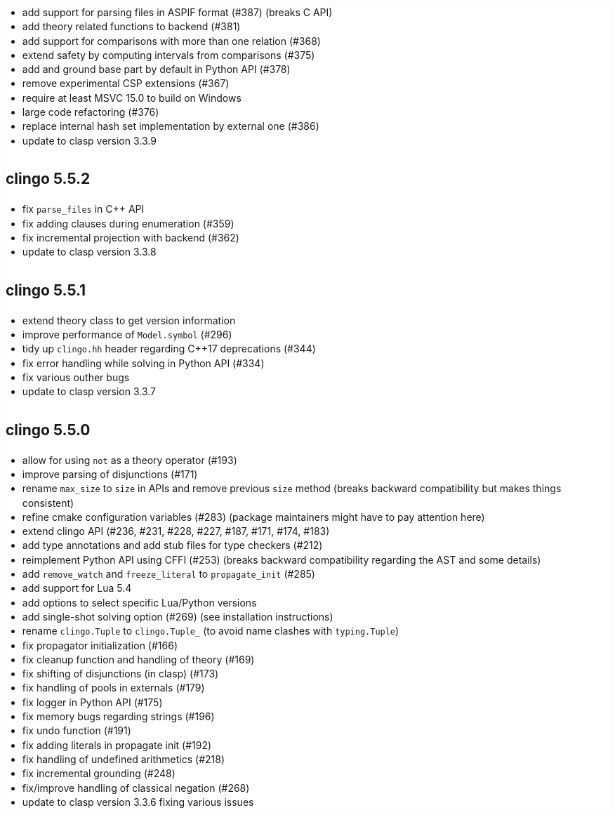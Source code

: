 * add support for parsing files in ASPIF format (#387)
    (breaks C API)
* add theory related functions to backend (#381)
* add support for comparisons with more than one relation (#368)
* extend safety by computing intervals from comparisons (#375)
* add and ground base part by default in Python API (#378)
* remove experimental CSP extensions (#367)
* require at least MSVC 15.0 to build on Windows
* large code refactoring (#376)
* replace internal hash set implementation by external one (#386)
* update to clasp version 3.3.9

## clingo 5.5.2

* fix `parse_files` in C++ API
* fix adding clauses during enumeration (#359)
* fix incremental projection with backend (#362)
* update to clasp version 3.3.8

## clingo 5.5.1

* extend theory class to get version information
* improve performance of `Model.symbol` (#296)
* tidy up `clingo.hh` header regarding C++17 deprecations (#344)
* fix error handling while solving in Python API (#334)
* fix various outher bugs
* update to clasp version 3.3.7

## clingo 5.5.0

* allow for using `not` as a theory operator (#193)
* improve parsing of disjunctions (#171)
* rename `max_size` to `size` in APIs and remove previous `size` method
    (breaks backward compatibility but makes things consistent)
* refine cmake configuration variables (#283)
    (package maintainers might have to pay attention here)
* extend clingo API (#236, #231, #228, #227, #187, #171, #174, #183)
* add type annotations and add stub files for type checkers (#212)
* reimplement Python API using CFFI (#253)
    (breaks backward compatibility regarding the AST and some details)
* add `remove_watch` and `freeze_literal` to `propagate_init` (#285)
* add support for Lua 5.4
* add options to select specific Lua/Python versions
* add single-shot solving option (#269)
    (see installation instructions)
* rename `clingo.Tuple` to `clingo.Tuple_`
    (to avoid name clashes with `typing.Tuple`)
* fix propagator initialization (#166)
* fix cleanup function and handling of theory (#169)
* fix shifting of disjunctions (in clasp) (#173)
* fix handling of pools in externals (#179)
* fix logger in Python API (#175)
* fix memory bugs regarding strings (#196)
* fix undo function (#191)
* fix adding literals in propagate init (#192)
* fix handling of undefined arithmetics (#218)
* fix incremental grounding (#248)
* fix/improve handling of classical negation (#268)
* update to clasp version 3.3.6 fixing various issues
